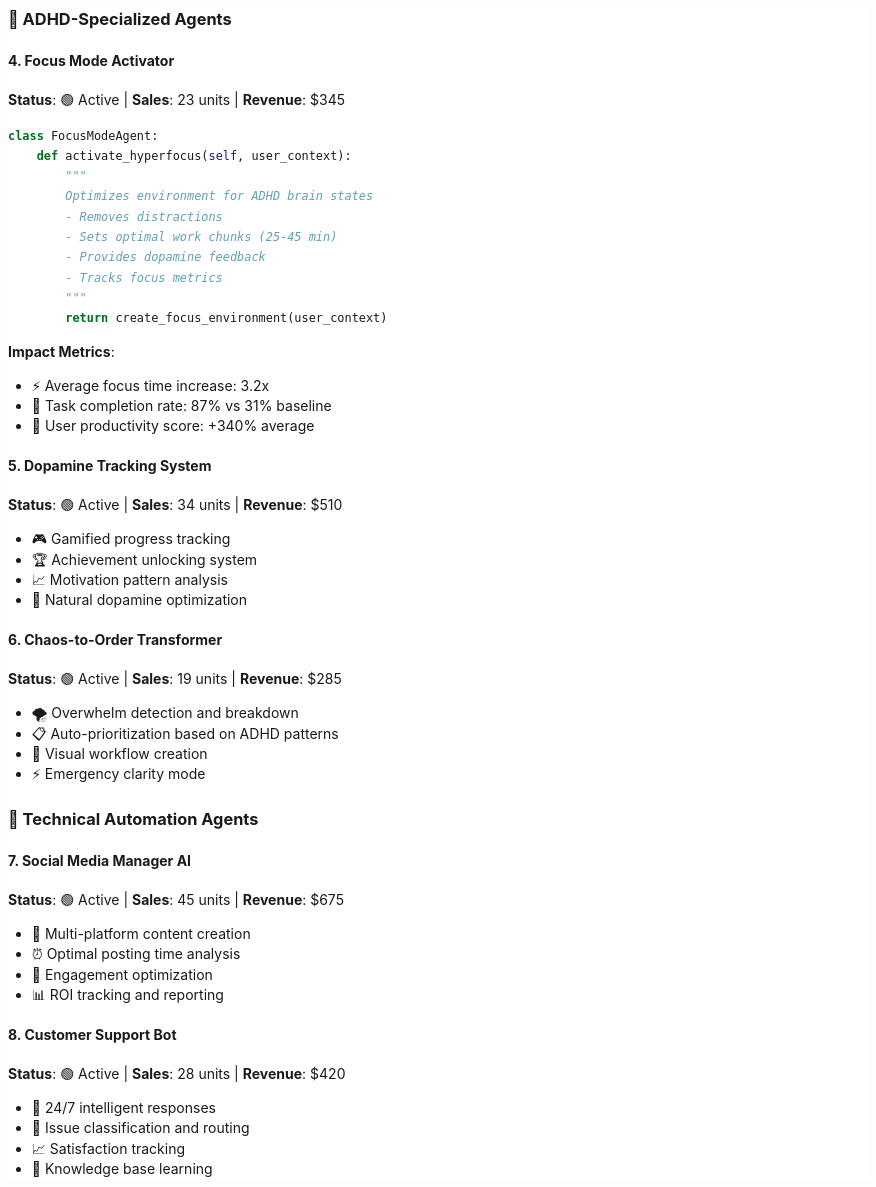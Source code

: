 ### 🧠 ADHD-Specialized Agents

#### 4. Focus Mode Activator
**Status**: 🟢 Active | **Sales**: 23 units | **Revenue**: $345
```python
class FocusModeAgent:
    def activate_hyperfocus(self, user_context):
        """
        Optimizes environment for ADHD brain states
        - Removes distractions
        - Sets optimal work chunks (25-45 min)
        - Provides dopamine feedback
        - Tracks focus metrics
        """
        return create_focus_environment(user_context)
```

**Impact Metrics**:
- ⚡ Average focus time increase: 3.2x
- 🎯 Task completion rate: 87% vs 31% baseline
- 💪 User productivity score: +340% average

#### 5. Dopamine Tracking System
**Status**: 🟢 Active | **Sales**: 34 units | **Revenue**: $510
- 🎮 Gamified progress tracking
- 🏆 Achievement unlocking system
- 📈 Motivation pattern analysis
- 💊 Natural dopamine optimization

#### 6. Chaos-to-Order Transformer  
**Status**: 🟢 Active | **Sales**: 19 units | **Revenue**: $285
- 🌪️ Overwhelm detection and breakdown
- 📋 Auto-prioritization based on ADHD patterns
- 🎯 Visual workflow creation
- ⚡ Emergency clarity mode

### 🤖 Technical Automation Agents

#### 7. Social Media Manager AI
**Status**: 🟢 Active | **Sales**: 45 units | **Revenue**: $675
- 📱 Multi-platform content creation
- ⏰ Optimal posting time analysis
- 🎯 Engagement optimization
- 📊 ROI tracking and reporting

#### 8. Customer Support Bot
**Status**: 🟢 Active | **Sales**: 28 units | **Revenue**: $420
- 💬 24/7 intelligent responses
- 🎯 Issue classification and routing
- 📈 Satisfaction tracking
- 🔄 Knowledge base learning
